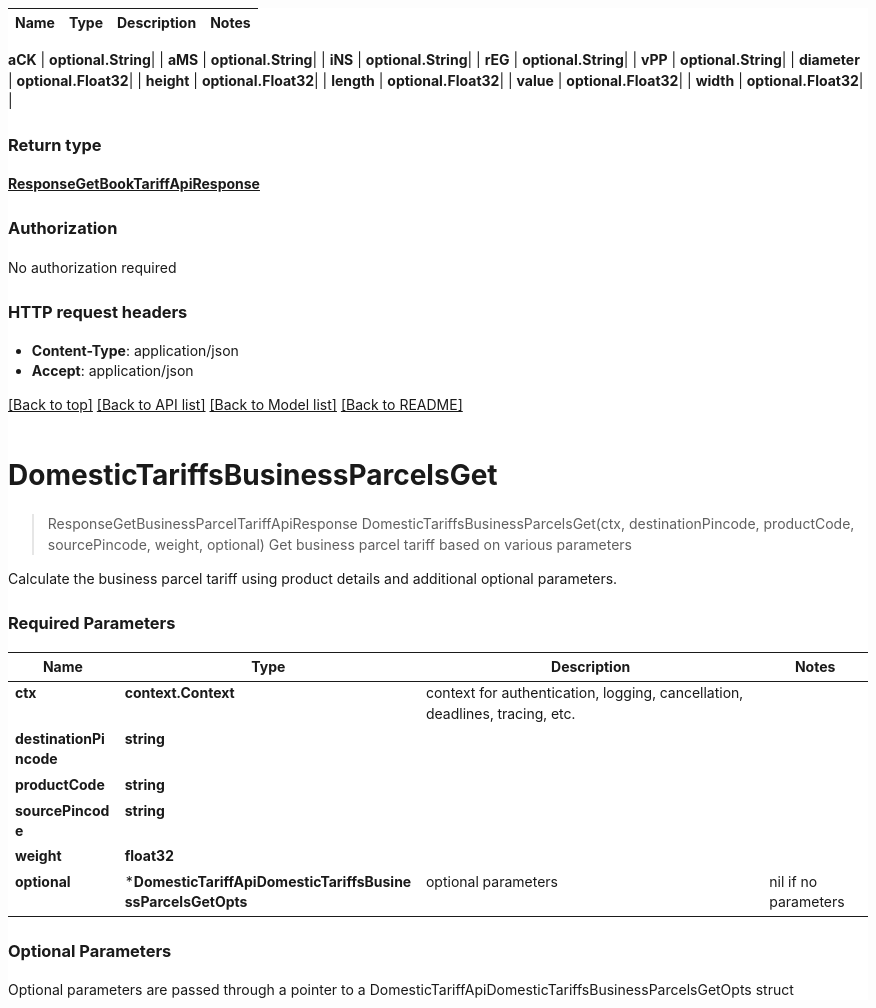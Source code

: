 Name | Type | Description  | Notes
------------- | ------------- | ------------- | -------------


 **aCK** | **optional.String**|  | 
 **aMS** | **optional.String**|  | 
 **iNS** | **optional.String**|  | 
 **rEG** | **optional.String**|  | 
 **vPP** | **optional.String**|  | 
 **diameter** | **optional.Float32**|  | 
 **height** | **optional.Float32**|  | 
 **length** | **optional.Float32**|  | 
 **value** | **optional.Float32**|  | 
 **width** | **optional.Float32**|  | 

### Return type

[**ResponseGetBookTariffApiResponse**](response.GetBookTariffAPIResponse.md)

### Authorization

No authorization required

### HTTP request headers

 - **Content-Type**: application/json
 - **Accept**: application/json

[[Back to top]](#) [[Back to API list]](../README.md#documentation-for-api-endpoints) [[Back to Model list]](../README.md#documentation-for-models) [[Back to README]](../README.md)

# **DomesticTariffsBusinessParcelsGet**
> ResponseGetBusinessParcelTariffApiResponse DomesticTariffsBusinessParcelsGet(ctx, destinationPincode, productCode, sourcePincode, weight, optional)
Get business parcel tariff based on various parameters

Calculate the business parcel tariff using product details and additional optional parameters.

### Required Parameters

Name | Type | Description  | Notes
------------- | ------------- | ------------- | -------------
 **ctx** | **context.Context** | context for authentication, logging, cancellation, deadlines, tracing, etc.
  **destinationPincode** | **string**|  | 
  **productCode** | **string**|  | 
  **sourcePincode** | **string**|  | 
  **weight** | **float32**|  | 
 **optional** | ***DomesticTariffApiDomesticTariffsBusinessParcelsGetOpts** | optional parameters | nil if no parameters

### Optional Parameters
Optional parameters are passed through a pointer to a DomesticTariffApiDomesticTariffsBusinessParcelsGetOpts struct
